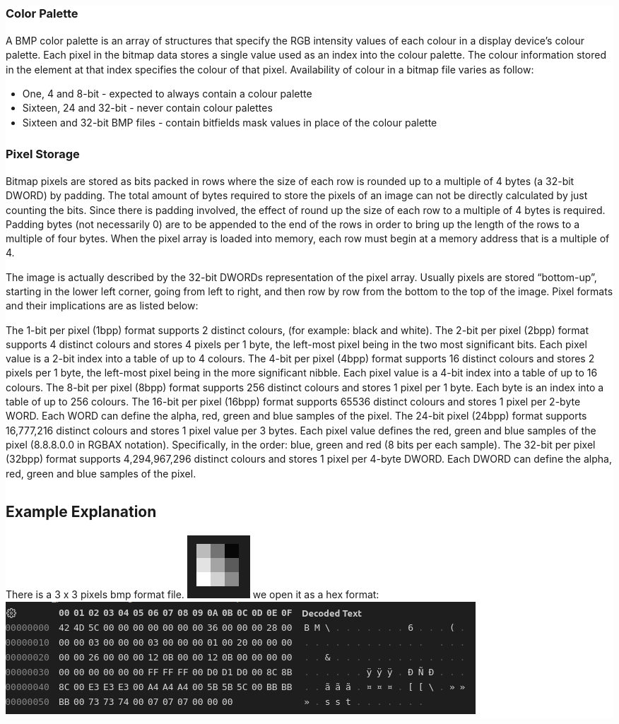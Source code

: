 ### Color Palette 
A BMP color palette is an array of structures that specify the RGB intensity values of each colour in a display device’s colour palette. Each pixel in the bitmap data stores a single value used as an index into the colour palette. The colour information stored in the element at that index specifies the colour of that pixel. Availability of colour in a bitmap file varies as follow:

* One, 4 and 8-bit - expected to always contain a colour palette
* Sixteen, 24 and 32-bit - never contain colour palettes
* Sixteen and 32-bit BMP files - contain bitfields mask values in place of the colour palette

### Pixel Storage 
Bitmap pixels are stored as bits packed in rows where  the size of each row is rounded up to a multiple of 4 bytes (a 32-bit DWORD) by padding. The total amount of bytes required to store the pixels of an image can not be directly calculated by just counting the bits. Since there is padding involved, the effect of round up the size of each row to a multiple of 4 bytes is required. Padding bytes (not necessarily 0) are to be appended to the end of the rows in order to bring up the length of the rows to a multiple of four bytes. When the pixel array is loaded into memory, each row must begin at a memory address that is a multiple of 4.

The image is actually described by the 32-bit DWORDs representation of the pixel array. Usually pixels are stored “bottom-up”, starting in the lower left corner, going from left to right, and then row by row from the bottom to the top of the image. Pixel formats and their implications are as listed below:

The 1-bit per pixel (1bpp) format supports 2 distinct colours, (for example: black and white).
The 2-bit per pixel (2bpp) format supports 4 distinct colours and stores 4 pixels per 1 byte, the left-most pixel being in the two most significant bits. Each pixel value is a 2-bit index into a table of up to 4 colours.
The 4-bit per pixel (4bpp) format supports 16 distinct colours and stores 2 pixels per 1 byte, the left-most pixel being in the more significant nibble. Each pixel value is a 4-bit index into a table of up to 16 colours.
The 8-bit per pixel (8bpp) format supports 256 distinct colours and stores 1 pixel per 1 byte. Each byte is an index into a table of up to 256 colours.
The 16-bit per pixel (16bpp) format supports 65536 distinct colours and stores 1 pixel per 2-byte WORD. Each WORD can define the alpha, red, green and blue samples of the pixel.
The 24-bit pixel (24bpp) format supports 16,777,216 distinct colours and stores 1 pixel value per 3 bytes. Each pixel value defines the red, green and blue samples of the pixel (8.8.8.0.0 in RGBAX notation). Specifically, in the order: blue, green and red (8 bits per each sample).
The 32-bit per pixel (32bpp) format supports 4,294,967,296 distinct colours and stores 1 pixel per 4-byte DWORD. Each DWORD can define the alpha, red, green and blue samples of the pixel.

## Example Explanation

There is a 3 x 3 pixels bmp format file.
![3x3bpm](BMP-Image-File-Format/2.png)
we open it as a hex format:
![hexbmp](BMP-Image-File-Format/3.png)
